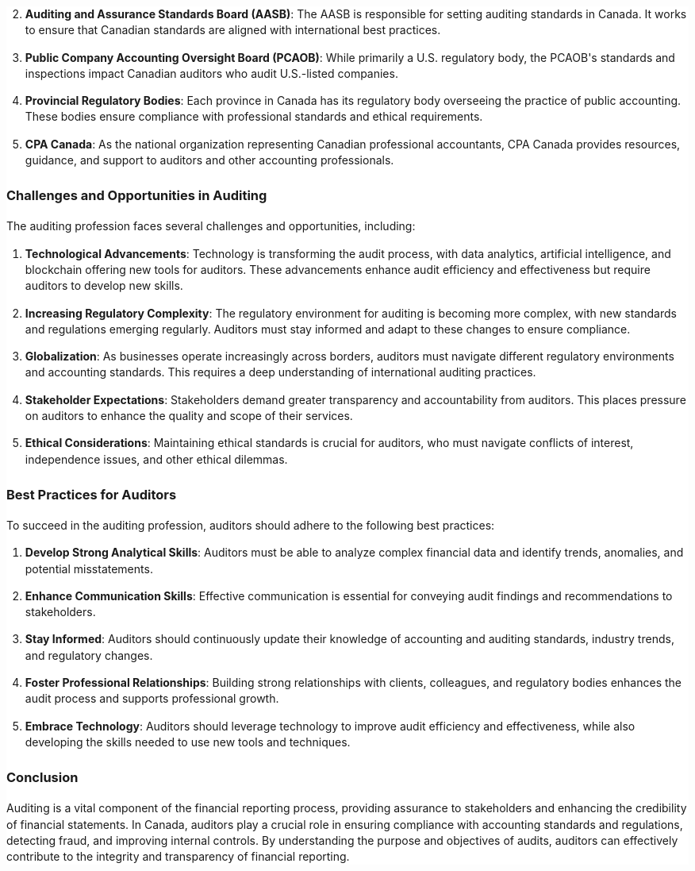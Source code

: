 2. **Auditing and Assurance Standards Board (AASB)**: The AASB is responsible for setting auditing standards in Canada. It works to ensure that Canadian standards are aligned with international best practices.

3. **Public Company Accounting Oversight Board (PCAOB)**: While primarily a U.S. regulatory body, the PCAOB's standards and inspections impact Canadian auditors who audit U.S.-listed companies.

4. **Provincial Regulatory Bodies**: Each province in Canada has its regulatory body overseeing the practice of public accounting. These bodies ensure compliance with professional standards and ethical requirements.

5. **CPA Canada**: As the national organization representing Canadian professional accountants, CPA Canada provides resources, guidance, and support to auditors and other accounting professionals.

### Challenges and Opportunities in Auditing

The auditing profession faces several challenges and opportunities, including:

1. **Technological Advancements**: Technology is transforming the audit process, with data analytics, artificial intelligence, and blockchain offering new tools for auditors. These advancements enhance audit efficiency and effectiveness but require auditors to develop new skills.

2. **Increasing Regulatory Complexity**: The regulatory environment for auditing is becoming more complex, with new standards and regulations emerging regularly. Auditors must stay informed and adapt to these changes to ensure compliance.

3. **Globalization**: As businesses operate increasingly across borders, auditors must navigate different regulatory environments and accounting standards. This requires a deep understanding of international auditing practices.

4. **Stakeholder Expectations**: Stakeholders demand greater transparency and accountability from auditors. This places pressure on auditors to enhance the quality and scope of their services.

5. **Ethical Considerations**: Maintaining ethical standards is crucial for auditors, who must navigate conflicts of interest, independence issues, and other ethical dilemmas.

### Best Practices for Auditors

To succeed in the auditing profession, auditors should adhere to the following best practices:

1. **Develop Strong Analytical Skills**: Auditors must be able to analyze complex financial data and identify trends, anomalies, and potential misstatements.

2. **Enhance Communication Skills**: Effective communication is essential for conveying audit findings and recommendations to stakeholders.

3. **Stay Informed**: Auditors should continuously update their knowledge of accounting and auditing standards, industry trends, and regulatory changes.

4. **Foster Professional Relationships**: Building strong relationships with clients, colleagues, and regulatory bodies enhances the audit process and supports professional growth.

5. **Embrace Technology**: Auditors should leverage technology to improve audit efficiency and effectiveness, while also developing the skills needed to use new tools and techniques.

### Conclusion

Auditing is a vital component of the financial reporting process, providing assurance to stakeholders and enhancing the credibility of financial statements. In Canada, auditors play a crucial role in ensuring compliance with accounting standards and regulations, detecting fraud, and improving internal controls. By understanding the purpose and objectives of audits, auditors can effectively contribute to the integrity and transparency of financial reporting.

